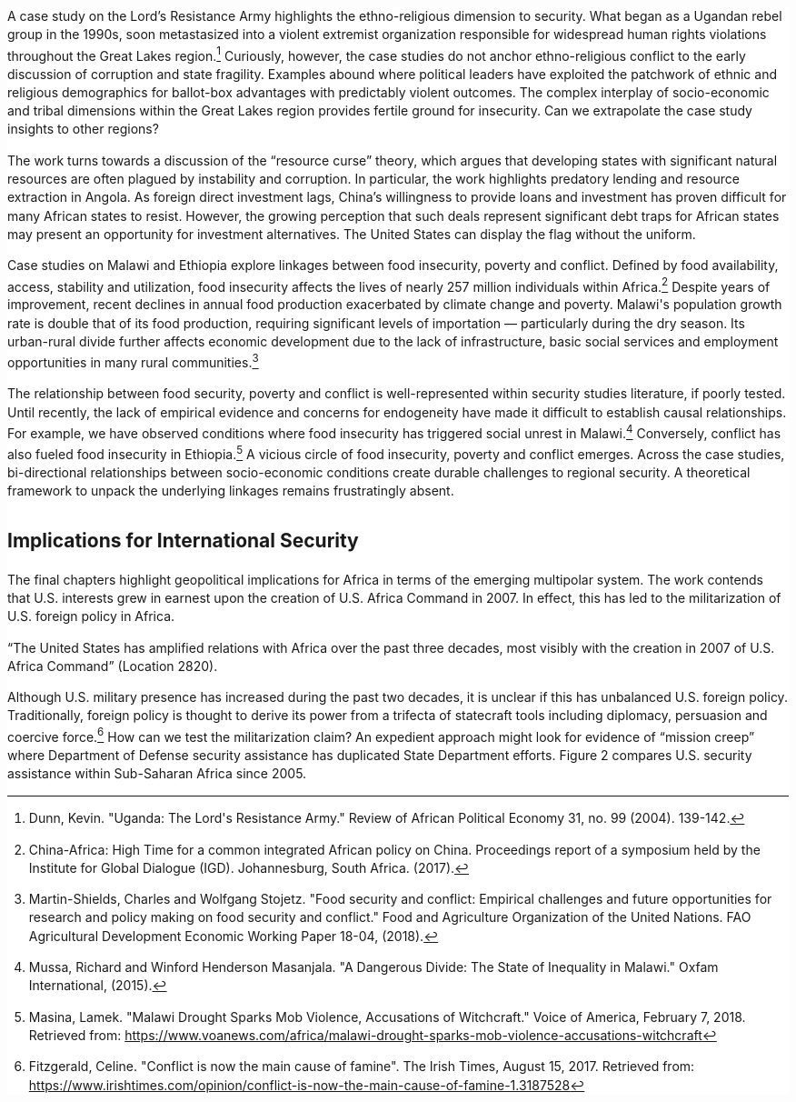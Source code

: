 A case study on the Lord’s Resistance Army highlights the ethno-religious dimension to security. What began as a Ugandan rebel group in the 1990s, soon metastasized into a violent extremist organization responsible for widespread human rights violations throughout the Great Lakes region.[^6] Curiously, however, the case studies do not anchor ethno-religious conflict to the early discussion of corruption and state fragility. Examples abound where political leaders have exploited the patchwork of ethnic and religious demographics for ballot-box advantages with predictably violent outcomes. The complex interplay of socio-economic and tribal dimensions within the Great Lakes region provides fertile ground for insecurity. Can we extrapolate the case study insights to other regions?

The work turns towards a discussion of the “resource curse” theory, which argues that developing states with significant natural resources are often plagued by instability and corruption. In particular, the work highlights predatory lending and resource extraction in Angola. As foreign direct investment lags, China’s willingness to provide loans and investment has proven difficult for many African states to resist. However, the growing perception that such deals represent significant debt traps for African states may present an opportunity for investment alternatives. The United States can display the flag without the uniform.

Case studies on Malawi and Ethiopia explore linkages between food insecurity, poverty and conflict. Defined by food availability, access, stability and utilization, food insecurity affects the lives of nearly 257 million individuals within Africa.[^7] Despite years of improvement, recent declines in annual food production exacerbated by climate change and poverty. Malawi's population growth rate is double that of its food production, requiring significant levels of importation — particularly during the dry season. Its urban-rural divide further affects economic development due to the lack of infrastructure, basic social services and employment opportunities in many rural communities.[^8]

The relationship between food security, poverty and conflict is well-represented within security studies literature, if poorly tested. Until recently, the lack of empirical evidence and concerns for endogeneity have made it difficult to establish causal relationships. For example, we have observed conditions where food insecurity has triggered social unrest in Malawi.[^9] Conversely, conflict has also fueled food insecurity in Ethiopia.[^10] A vicious circle of food insecurity, poverty and conflict emerges. Across the case studies, bi-directional relationships between socio-economic conditions create durable challenges to regional security. A theoretical framework to unpack the underlying linkages remains frustratingly absent. 


## Implications for International Security

The final chapters highlight geopolitical implications for Africa in terms of the emerging multipolar system. The work contends that U.S. interests grew in earnest upon the creation of U.S. Africa Command in 2007. In effect, this has led to the militarization of U.S. foreign policy in Africa.

“The United States has amplified relations with Africa over the past three decades, most visibly with the creation in 2007 of U.S. Africa Command” (Location 2820).

Although U.S. military presence has increased during the past two decades, it is unclear if this has unbalanced U.S. foreign policy. Traditionally, foreign policy is thought to derive its power from a trifecta of statecraft tools including diplomacy, persuasion and coercive force.[^11] How can we test the militarization claim? An expedient approach might look for evidence of “mission creep” where Department of Defense security assistance has duplicated State Department efforts. Figure 2 compares U.S. security assistance within Sub-Saharan Africa since 2005. 



[^1]: Zachary Hadley, PhD Candidate, American Graduate School in Paris. Email: z.hadley@ags.edu. Website: https://zhadley.github.io. I wish to thank my readers and reviewers for their helpful comments and suggestions.  
[^2]: Hadley, Zachary. African Spaghetti Bowl: Assessing State Rationales in African Peacekeeping Operations, 1999-2016. Harvard University. Cambridge MA, 2018. 
[^3]: Besley, Timothy and Torsten Persson. “Fragile States and Development Policy.” Journal of the European Economic Association 9, no. 3 (2011). 371-398.
[^4]: Elhawary, Samir, Marta Foresti, and Sara Pantuliano. “Development, Security and Transitions in Fragile States.” Meeting Series Report. Overseas Development Institute, (2010). 
[^5]: “Central African Republic asks Russia to ‘intervene’ on UN arms embargo.” The Defense Post, October 23, 2019. Retrieved from: https://thedefensepost.com/2019/10/23/central-african-republic-arms-embargo-russia-summit/
[^6]: Dunn, Kevin. "Uganda: The Lord's Resistance Army." Review of African Political Economy 31, no. 99 (2004). 139-142. 
[^7]: China-Africa: High Time for a common integrated African policy on China. Proceedings report of a symposium held by the Institute for Global Dialogue (IGD). Johannesburg, South Africa. (2017).
[^8]: Martin-Shields, Charles and Wolfgang Stojetz. "Food security and conflict: Empirical challenges and future opportunities for research and policy making on food security and conflict." Food and Agriculture Organization of the United Nations. FAO Agricultural Development Economic Working Paper 18-04, (2018).
[^9]: Mussa, Richard and Winford Henderson Masanjala. "A Dangerous Divide: The State of Inequality in Malawi." Oxfam International, (2015). 
[^10]: Masina, Lamek. "Malawi Drought Sparks Mob Violence, Accusations of Witchcraft." Voice of America, February 7, 2018. Retrieved from: https://www.voanews.com/africa/malawi-drought-sparks-mob-violence-accusations-witchcraft
[^11]: Fitzgerald, Celine. "Conflict is now the main cause of famine". The Irish Times, August 15, 2017. Retrieved from: https://www.irishtimes.com/opinion/conflict-is-now-the-main-cause-of-famine-1.3187528
[^12]: Adams, Gordon and Shoon Murray. Mission Creep: The Militarization of US Foreign Policy? Georgetown University Press. Washington DC, 2014. 
[^13]: Hadley, Zachary. “Replication Data for: Fixing a Hole: Contemporary Security Issues in Africa”, https://doi.org/10.7910/DVN/T0W5IM, Harvard Dataverse, V1, UNF:6:t9jNiIvNLYScDaPHqe8dnQ== [fileUNF]
[^14]: United Nations. A/73/350/Add.1. Implementation of General Assembly resolutions 55/235 and 55/236. Report of the Secretary-General. New York, 2018.  
[^15]: Nye, Joseph. Soft Power: The Means to Success in World Politics. Public Affairs; New Ed edition, 2004.
[^16]: Dollar, David. “Global China: Understanding China’s Belt and road Infrastructure Projects in Africa.” The Brookings Institution. Washington DC, 2019. 